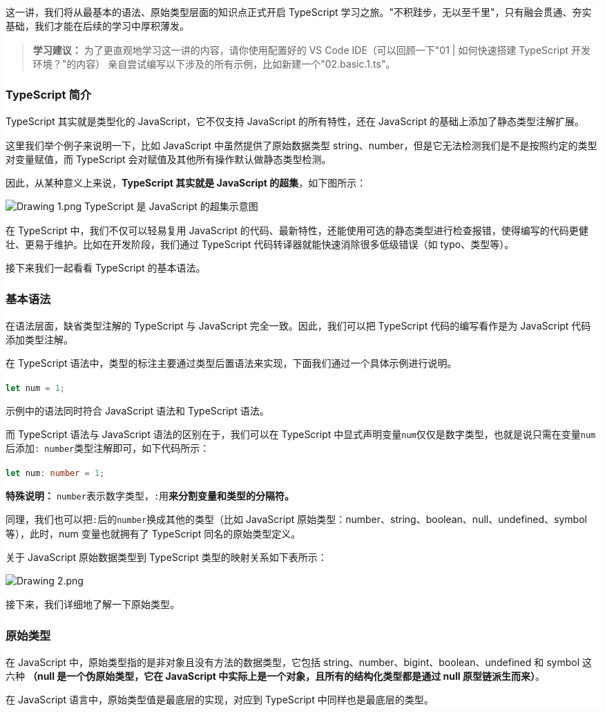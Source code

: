 这一讲，我们将从最基本的语法、原始类型层面的知识点正式开启 TypeScript 学习之旅。"不积跬步，无以至千里"，只有融会贯通、夯实基础，我们才能在后续的学习中厚积薄发。
> **学习建议：** 为了更直观地学习这一讲的内容，请你使用配置好的 VS Code IDE（可以回顾一下"01 \| 如何快速搭建 TypeScript 开发环境？"的内容） 亲自尝试编写以下涉及的所有示例，比如新建一个"02.basic.1.ts"。

### TypeScript 简介

TypeScript 其实就是类型化的 JavaScript，它不仅支持 JavaScript 的所有特性，还在 JavaScript 的基础上添加了静态类型注解扩展。

这里我们举个例子来说明一下，比如 JavaScript 中虽然提供了原始数据类型 string、number，但是它无法检测我们是不是按照约定的类型对变量赋值，而 TypeScript 会对赋值及其他所有操作默认做静态类型检测。

因此，从某种意义上来说，**TypeScript 其实就是 JavaScript 的超集**，如下图所示：

<Image alt="Drawing 1.png" src="https://s0.lgstatic.com/i/image6/M00/3D/B5/CioPOWCV_xuAZSI_AAdZCdHFgM8072.png"/>  
TypeScript 是 JavaScript 的超集示意图

在 TypeScript 中，我们不仅可以轻易复用 JavaScript 的代码、最新特性，还能使用可选的静态类型进行检查报错，使得编写的代码更健壮、更易于维护。比如在开发阶段，我们通过 TypeScript 代码转译器就能快速消除很多低级错误（如 typo、类型等）。

接下来我们一起看看 TypeScript 的基本语法。

### 基本语法

在语法层面，缺省类型注解的 TypeScript 与 JavaScript 完全一致。因此，我们可以把 TypeScript 代码的编写看作是为 JavaScript 代码添加类型注解。

在 TypeScript 语法中，类型的标注主要通过类型后置语法来实现，下面我们通过一个具体示例进行说明。

```typescript
let num = 1;
```

示例中的语法同时符合 JavaScript 语法和 TypeScript 语法。

而 TypeScript 语法与 JavaScript 语法的区别在于，我们可以在 TypeScript 中显式声明变量`num`仅仅是数字类型，也就是说只需在变量`num`后添加`: number`类型注解即可，如下代码所示：

```typescript
let num: number = 1;
```

**特殊说明：** `number`表示数字类型，`:`用**来分割变量和类型的分隔符。**

同理，我们也可以把`:`后的`number`换成其他的类型（比如 JavaScript 原始类型：number、string、boolean、null、undefined、symbol 等），此时，num 变量也就拥有了 TypeScript 同名的原始类型定义。

关于 JavaScript 原始数据类型到 TypeScript 类型的映射关系如下表所示：

<Image alt="Drawing 2.png" src="https://s0.lgstatic.com/i/image6/M00/3D/B5/CioPOWCV_y2AfRkCAAJ0QW8Nr1k253.png"/>

接下来，我们详细地了解一下原始类型。

### 原始类型

在 JavaScript 中，原始类型指的是非对象且没有方法的数据类型，它包括 string、number、bigint、boolean、undefined 和 symbol 这六种 **（null 是一个伪原始类型，它在 JavaScript 中实际上是一个对象，且所有的结构化类型都是通过 null 原型链派生而来）**。

在 JavaScript 语言中，原始类型值是最底层的实现，对应到 TypeScript 中同样也是最底层的类型。
